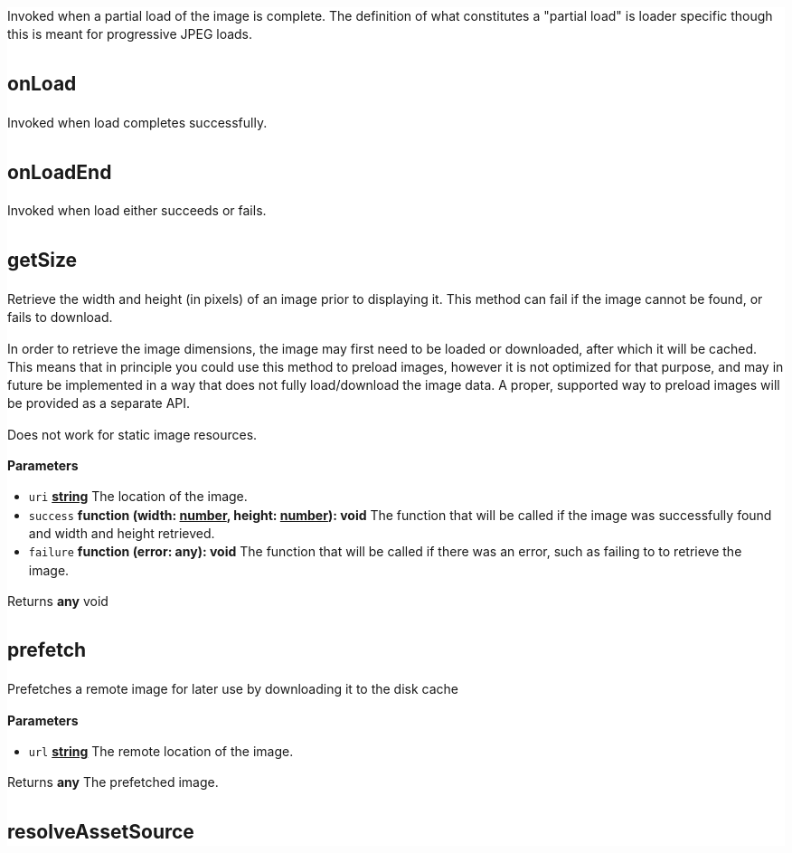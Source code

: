 Invoked when a partial load of the image is complete. The definition of
what constitutes a "partial load" is loader specific though this is meant
for progressive JPEG loads.

## onLoad

Invoked when load completes successfully.

## onLoadEnd

Invoked when load either succeeds or fails.

## getSize

Retrieve the width and height (in pixels) of an image prior to displaying it.
This method can fail if the image cannot be found, or fails to download.

In order to retrieve the image dimensions, the image may first need to be
loaded or downloaded, after which it will be cached. This means that in
principle you could use this method to preload images, however it is not
optimized for that purpose, and may in future be implemented in a way that
does not fully load/download the image data. A proper, supported way to
preload images will be provided as a separate API.

Does not work for static image resources.

**Parameters**

-   `uri` **[string](https://developer.mozilla.org/en-US/docs/Web/JavaScript/Reference/Global_Objects/String)** The location of the image.
-   `success` **function (width: [number](https://developer.mozilla.org/en-US/docs/Web/JavaScript/Reference/Global_Objects/Number), height: [number](https://developer.mozilla.org/en-US/docs/Web/JavaScript/Reference/Global_Objects/Number)): void** The function that will be called if the image was successfully found and width
    and height retrieved.
-   `failure` **function (error: any): void** The function that will be called if there was an error, such as failing to
    to retrieve the image.

Returns **any** void

## prefetch

Prefetches a remote image for later use by downloading it to the disk
cache

**Parameters**

-   `url` **[string](https://developer.mozilla.org/en-US/docs/Web/JavaScript/Reference/Global_Objects/String)** The remote location of the image.

Returns **any** The prefetched image.

## resolveAssetSource
